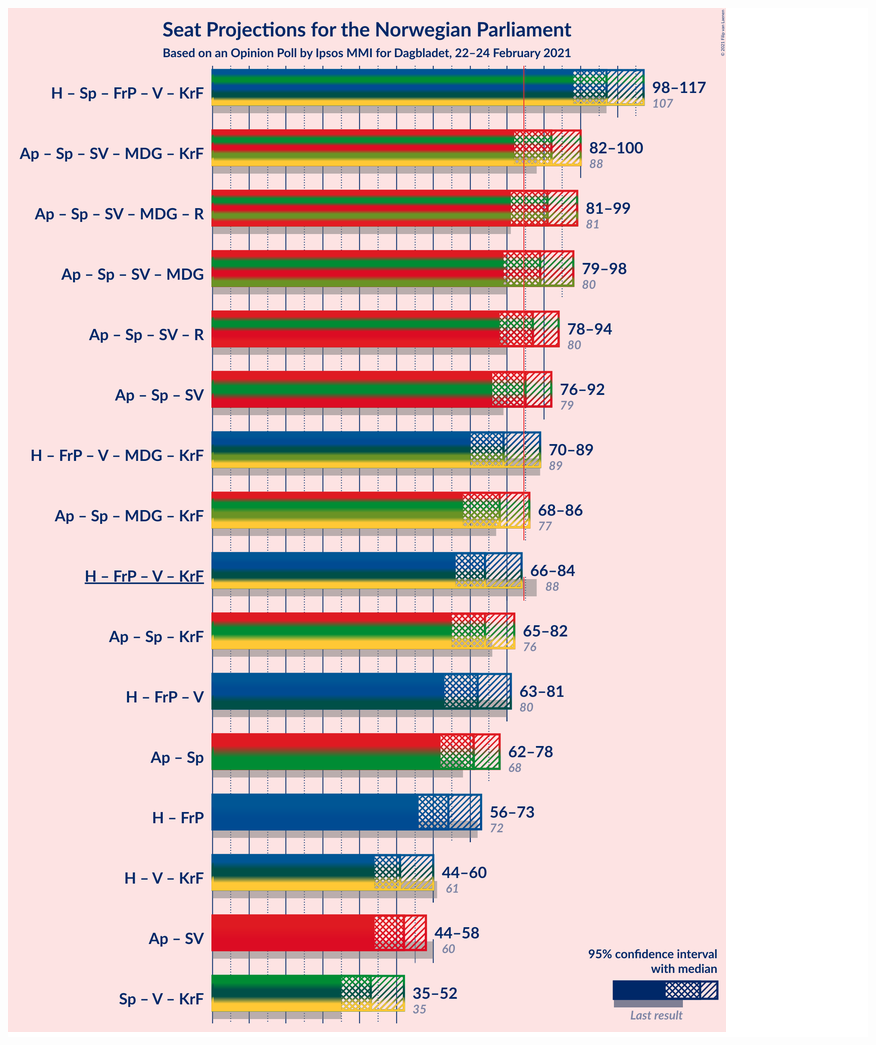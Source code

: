 ![Graph with coalitions seats not yet produced](2021-02-24-IpsosMMI-coalitions-seats.png "Coalitions Seats")
